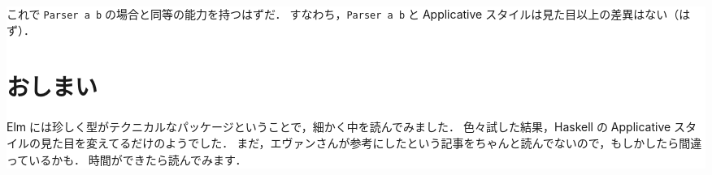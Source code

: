 これで `Parser a b` の場合と同等の能力を持つはずだ．
すなわち，`Parser a b` と Applicative スタイルは見た目以上の差異はない（はず）．

# おしまい

Elm には珍しく型がテクニカルなパッケージということで，細かく中を読んでみました．
色々試した結果，Haskell の Applicative スタイルの見た目を変えてるだけのようでした．
まだ，エヴァンさんが参考にしたという記事をちゃんと読んでないので，もしかしたら間違っているかも．
時間ができたら読んでみます．
